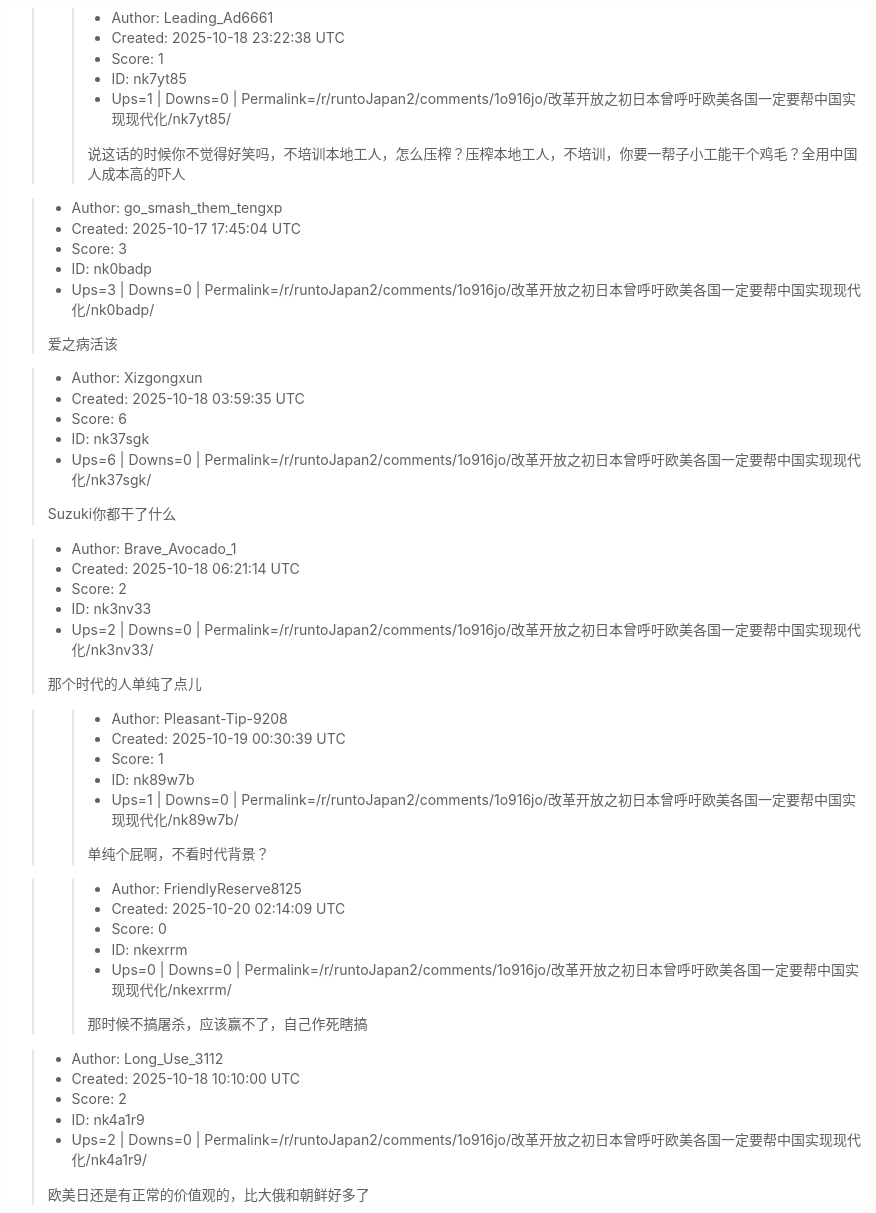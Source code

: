 >> - Author: Leading_Ad6661
>> - Created: 2025-10-18 23:22:38 UTC
>> - Score: 1
>> - ID: nk7yt85
>> - Ups=1 | Downs=0 | Permalink=/r/runtoJapan2/comments/1o916jo/改革开放之初日本曾呼吁欧美各国一定要帮中国实现现代化/nk7yt85/
>>
>> 说这话的时候你不觉得好笑吗，不培训本地工人，怎么压榨？压榨本地工人，不培训，你要一帮子小工能干个鸡毛？全用中国人成本高的吓人

> - Author: go_smash_them_tengxp
> - Created: 2025-10-17 17:45:04 UTC
> - Score: 3
> - ID: nk0badp
> - Ups=3 | Downs=0 | Permalink=/r/runtoJapan2/comments/1o916jo/改革开放之初日本曾呼吁欧美各国一定要帮中国实现现代化/nk0badp/
>
> 爱之病活该

> - Author: Xizgongxun
> - Created: 2025-10-18 03:59:35 UTC
> - Score: 6
> - ID: nk37sgk
> - Ups=6 | Downs=0 | Permalink=/r/runtoJapan2/comments/1o916jo/改革开放之初日本曾呼吁欧美各国一定要帮中国实现现代化/nk37sgk/
>
> Suzuki你都干了什么

> - Author: Brave_Avocado_1
> - Created: 2025-10-18 06:21:14 UTC
> - Score: 2
> - ID: nk3nv33
> - Ups=2 | Downs=0 | Permalink=/r/runtoJapan2/comments/1o916jo/改革开放之初日本曾呼吁欧美各国一定要帮中国实现现代化/nk3nv33/
>
> 那个时代的人单纯了点儿

>> - Author: Pleasant-Tip-9208
>> - Created: 2025-10-19 00:30:39 UTC
>> - Score: 1
>> - ID: nk89w7b
>> - Ups=1 | Downs=0 | Permalink=/r/runtoJapan2/comments/1o916jo/改革开放之初日本曾呼吁欧美各国一定要帮中国实现现代化/nk89w7b/
>>
>> 单纯个屁啊，不看时代背景？

>> - Author: FriendlyReserve8125
>> - Created: 2025-10-20 02:14:09 UTC
>> - Score: 0
>> - ID: nkexrrm
>> - Ups=0 | Downs=0 | Permalink=/r/runtoJapan2/comments/1o916jo/改革开放之初日本曾呼吁欧美各国一定要帮中国实现现代化/nkexrrm/
>>
>> 那时候不搞屠杀，应该赢不了，自己作死瞎搞

> - Author: Long_Use_3112
> - Created: 2025-10-18 10:10:00 UTC
> - Score: 2
> - ID: nk4a1r9
> - Ups=2 | Downs=0 | Permalink=/r/runtoJapan2/comments/1o916jo/改革开放之初日本曾呼吁欧美各国一定要帮中国实现现代化/nk4a1r9/
>
> 欧美日还是有正常的价值观的，比大俄和朝鲜好多了
